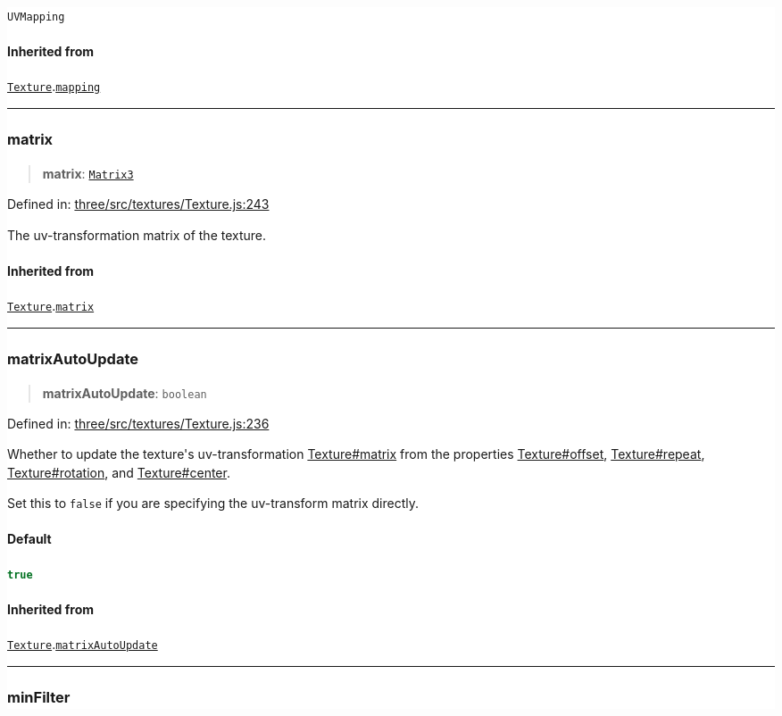 ```ts
UVMapping
```

#### Inherited from

[`Texture`](/reference/three/classes/texture/).[`mapping`](/reference/three/classes/texture/#mapping)

***

### matrix

> **matrix**: [`Matrix3`](/reference/three/classes/matrix3/)

Defined in: [three/src/textures/Texture.js:243](https://github.com/DefinitelyMaybe/three-i18n/blob/fa57b79433d1c349ffb23a78727299c8d4190136/three/src/textures/Texture.js#L243)

The uv-transformation matrix of the texture.

#### Inherited from

[`Texture`](/reference/three/classes/texture/).[`matrix`](/reference/three/classes/texture/#matrix)

***

### matrixAutoUpdate

> **matrixAutoUpdate**: `boolean`

Defined in: [three/src/textures/Texture.js:236](https://github.com/DefinitelyMaybe/three-i18n/blob/fa57b79433d1c349ffb23a78727299c8d4190136/three/src/textures/Texture.js#L236)

Whether to update the texture's uv-transformation [Texture#matrix](/reference/three/classes/texture/#matrix)
from the properties [Texture#offset](/reference/three/classes/texture/#offset), [Texture#repeat](/reference/three/classes/texture/#repeat),
[Texture#rotation](/reference/three/classes/texture/#rotation), and [Texture#center](/reference/three/classes/texture/#center).

Set this to `false` if you are specifying the uv-transform matrix directly.

#### Default

```ts
true
```

#### Inherited from

[`Texture`](/reference/three/classes/texture/).[`matrixAutoUpdate`](/reference/three/classes/texture/#matrixautoupdate)

***

### minFilter
